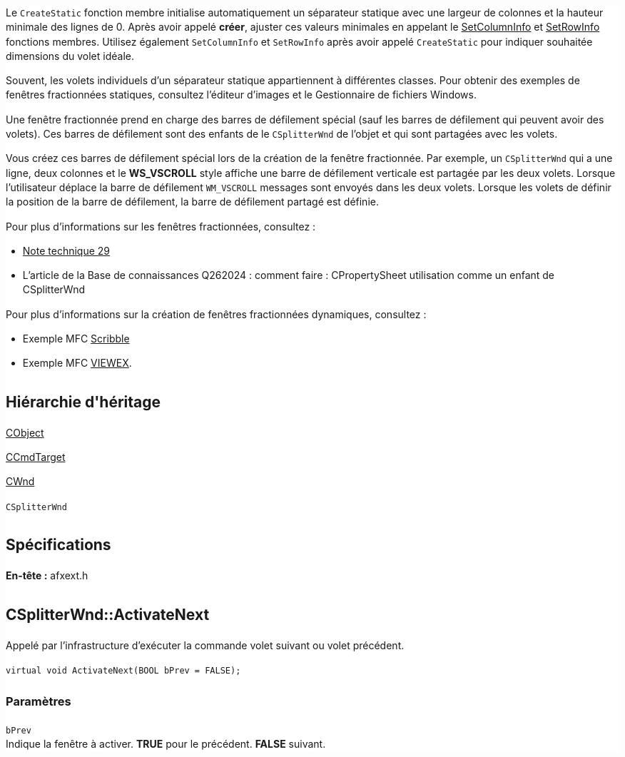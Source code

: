  Le `CreateStatic` fonction membre initialise automatiquement un séparateur statique avec une largeur de colonnes et la hauteur minimale des lignes de 0. Après avoir appelé **créer**, ajuster ces valeurs minimales en appelant le [SetColumnInfo](#setcolumninfo) et [SetRowInfo](#setrowinfo) fonctions membres. Utilisez également `SetColumnInfo` et `SetRowInfo` après avoir appelé `CreateStatic` pour indiquer souhaitée dimensions du volet idéale.  
  
 Souvent, les volets individuels d’un séparateur statique appartiennent à différentes classes. Pour obtenir des exemples de fenêtres fractionnées statiques, consultez l’éditeur d’images et le Gestionnaire de fichiers Windows.  
  
 Une fenêtre fractionnée prend en charge des barres de défilement spécial (sauf les barres de défilement qui peuvent avoir des volets). Ces barres de défilement sont des enfants de le `CSplitterWnd` de l’objet et qui sont partagées avec les volets.  
  
 Vous créez ces barres de défilement spécial lors de la création de la fenêtre fractionnée. Par exemple, un `CSplitterWnd` qui a une ligne, deux colonnes et le **WS_VSCROLL** style affiche une barre de défilement verticale est partagée par les deux volets. Lorsque l’utilisateur déplace la barre de défilement `WM_VSCROLL` messages sont envoyés dans les deux volets. Lorsque les volets de définir la position de la barre de défilement, la barre de défilement partagé est définie.  
  
 Pour plus d’informations sur les fenêtres fractionnées, consultez :  
  
- [Note technique 29](../../mfc/tn029-splitter-windows.md)  
  
-   L’article de la Base de connaissances Q262024 : comment faire : CPropertySheet utilisation comme un enfant de CSplitterWnd  
  
 Pour plus d’informations sur la création de fenêtres fractionnées dynamiques, consultez :  
  
-   Exemple MFC [Scribble](../../visual-cpp-samples.md)  
  
-   Exemple MFC [VIEWEX](../../visual-cpp-samples.md).  
  
## <a name="inheritance-hierarchy"></a>Hiérarchie d'héritage  
 [CObject](../../mfc/reference/cobject-class.md)  
  
 [CCmdTarget](../../mfc/reference/ccmdtarget-class.md)  
  
 [CWnd](../../mfc/reference/cwnd-class.md)  
  
 `CSplitterWnd`  
  
## <a name="requirements"></a>Spécifications  
 **En-tête :** afxext.h  
  
##  <a name="activatenext"></a>CSplitterWnd::ActivateNext  
 Appelé par l’infrastructure d’exécuter la commande volet suivant ou volet précédent.  
  
```  
virtual void ActivateNext(BOOL bPrev = FALSE);
```  
  
### <a name="parameters"></a>Paramètres  
 `bPrev`  
 Indique la fenêtre à activer. **TRUE** pour le précédent. **FALSE** suivant.  
  